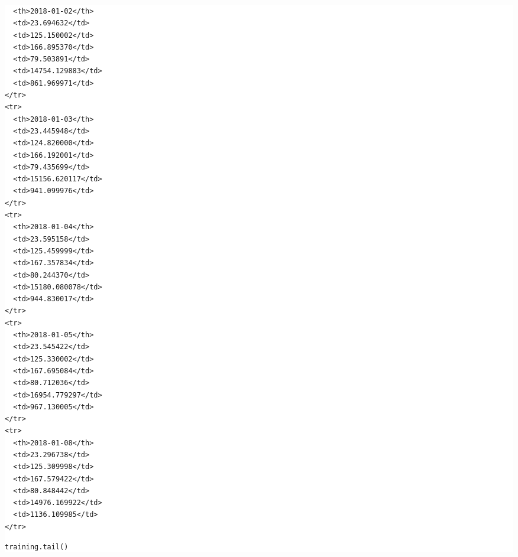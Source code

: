      <th>2018-01-02</th>
      <td>23.694632</td>
      <td>125.150002</td>
      <td>166.895370</td>
      <td>79.503891</td>
      <td>14754.129883</td>
      <td>861.969971</td>
    </tr>
    <tr>
      <th>2018-01-03</th>
      <td>23.445948</td>
      <td>124.820000</td>
      <td>166.192001</td>
      <td>79.435699</td>
      <td>15156.620117</td>
      <td>941.099976</td>
    </tr>
    <tr>
      <th>2018-01-04</th>
      <td>23.595158</td>
      <td>125.459999</td>
      <td>167.357834</td>
      <td>80.244370</td>
      <td>15180.080078</td>
      <td>944.830017</td>
    </tr>
    <tr>
      <th>2018-01-05</th>
      <td>23.545422</td>
      <td>125.330002</td>
      <td>167.695084</td>
      <td>80.712036</td>
      <td>16954.779297</td>
      <td>967.130005</td>
    </tr>
    <tr>
      <th>2018-01-08</th>
      <td>23.296738</td>
      <td>125.309998</td>
      <td>167.579422</td>
      <td>80.848442</td>
      <td>14976.169922</td>
      <td>1136.109985</td>
    </tr>
  </tbody>
</table>
</div>




```python
training.tail()
```
